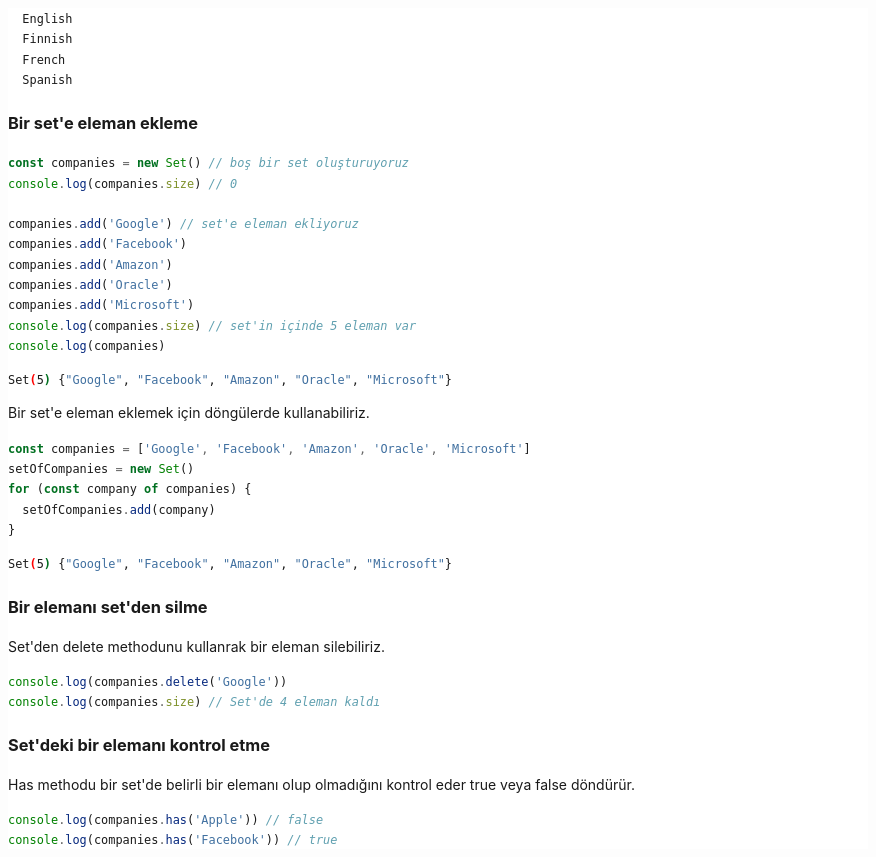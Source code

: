   ```sh
    English
    Finnish
    French
    Spanish
  ```
  
  ### Bir set'e eleman ekleme
  
  ```js
  const companies = new Set() // boş bir set oluşturuyoruz
  console.log(companies.size) // 0
  
  companies.add('Google') // set'e eleman ekliyoruz
  companies.add('Facebook')
  companies.add('Amazon')
  companies.add('Oracle')
  companies.add('Microsoft')
  console.log(companies.size) // set'in içinde 5 eleman var
  console.log(companies)
  ```
  
  ```sh
  Set(5) {"Google", "Facebook", "Amazon", "Oracle", "Microsoft"}
  ```
  
  Bir set'e eleman eklemek için döngülerde kullanabiliriz.
  
  ```js
  const companies = ['Google', 'Facebook', 'Amazon', 'Oracle', 'Microsoft']
  setOfCompanies = new Set()
  for (const company of companies) {
    setOfCompanies.add(company)
  }
  ```
  
  ```sh
  Set(5) {"Google", "Facebook", "Amazon", "Oracle", "Microsoft"}
  
  ```
  
  ### Bir elemanı set'den silme
  
  Set'den delete methodunu kullanrak bir eleman silebiliriz.
  
  ```js
  console.log(companies.delete('Google'))
  console.log(companies.size) // Set'de 4 eleman kaldı
  ```
  
  ### Set'deki bir elemanı kontrol etme
  
  Has methodu bir set'de belirli bir elemanı olup olmadığını kontrol eder true veya false döndürür.
  
  ```js
  console.log(companies.has('Apple')) // false
  console.log(companies.has('Facebook')) // true
  ```
  